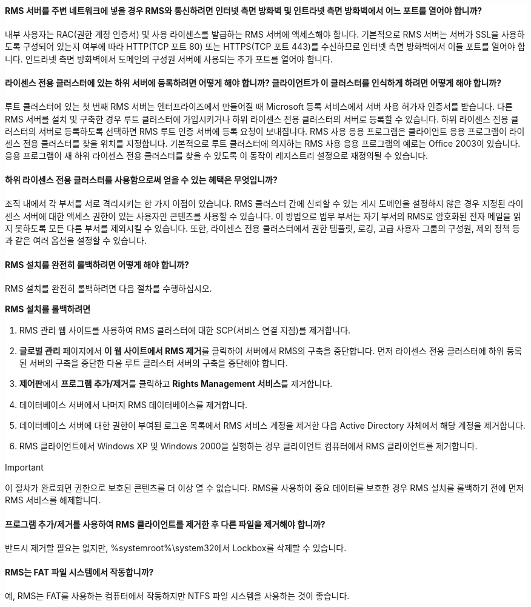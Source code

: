 <span id="BKMK_23"></span>
#### RMS 서버를 주변 네트워크에 넣을 경우 RMS와 통신하려면 인터넷 측면 방화벽 및 인트라넷 측면 방화벽에서 어느 포트를 열어야 합니까?

내부 사용자는 RAC(권한 계정 인증서) 및 사용 라이센스를 발급하는 RMS 서버에 액세스해야 합니다. 기본적으로 RMS 서버는 서버가 SSL을 사용하도록 구성되어 있는지 여부에 따라 HTTP(TCP 포트 80) 또는 HTTPS(TCP 포트 443)를 수신하므로 인터넷 측면 방화벽에서 이들 포트를 열어야 합니다. 인트라넷 측면 방화벽에서 도메인의 구성원 서버에 사용되는 추가 포트를 열어야 합니다.

<span id="BKMK_24"></span>
#### 라이센스 전용 클러스터에 있는 하위 서버에 등록하려면 어떻게 해야 합니까? 클라이언트가 이 클러스터를 인식하게 하려면 어떻게 해야 합니까?

루트 클러스터에 있는 첫 번째 RMS 서버는 엔터프라이즈에서 만들어질 때 Microsoft 등록 서비스에서 서버 사용 허가자 인증서를 받습니다. 다른 RMS 서버를 설치 및 구축한 경우 루트 클러스터에 가입시키거나 하위 라이센스 전용 클러스터의 서버로 등록할 수 있습니다. 하위 라이센스 전용 클러스터의 서버로 등록하도록 선택하면 RMS 루트 인증 서버에 등록 요청이 보내집니다. RMS 사용 응용 프로그램은 클라이언트 응용 프로그램이 라이센스 전용 클러스터를 찾을 위치를 지정합니다. 기본적으로 루트 클러스터에 의지하는 RMS 사용 응용 프로그램의 예로는 Office 2003이 있습니다. 응용 프로그램이 새 하위 라이센스 전용 클러스터를 찾을 수 있도록 이 동작이 레지스트리 설정으로 재정의될 수 있습니다.

<span id="BKMK_25"></span>
#### 하위 라이센스 전용 클러스터를 사용함으로써 얻을 수 있는 혜택은 무엇입니까?

조직 내에서 각 부서를 서로 격리시키는 한 가지 이점이 있습니다. RMS 클러스터 간에 신뢰할 수 있는 게시 도메인을 설정하지 않은 경우 지정된 라이센스 서버에 대한 액세스 권한이 있는 사용자만 콘텐츠를 사용할 수 있습니다. 이 방법으로 법무 부서는 자기 부서의 RMS로 암호화된 전자 메일을 읽지 못하도록 모든 다른 부서를 제외시킬 수 있습니다. 또한, 라이센스 전용 클러스터에서 권한 템플릿, 로깅, 고급 사용자 그룹의 구성원, 제외 정책 등과 같은 여러 옵션을 설정할 수 있습니다.

<span id="BKMK_26"></span>
#### RMS 설치를 완전히 롤백하려면 어떻게 해야 합니까?

RMS 설치를 완전히 롤백하려면 다음 절차를 수행하십시오.

**RMS 설치를 롤백하려면**
1.  RMS 관리 웹 사이트를 사용하여 RMS 클러스터에 대한 SCP(서비스 연결 지점)를 제거합니다.

2.  **글로벌 관리** 페이지에서 **이 웹 사이트에서 RMS 제거**를 클릭하여 서버에서 RMS의 구축을 중단합니다. 먼저 라이센스 전용 클러스터에 하위 등록된 서버의 구축을 중단한 다음 루트 클러스터 서버의 구축을 중단해야 합니다.

3.  **제어판**에서 **프로그램 추가/제거**를 클릭하고 **Rights Management 서비스**를 제거합니다.

4.  데이터베이스 서버에서 나머지 RMS 데이터베이스를 제거합니다.

5.  데이터베이스 서버에 대한 권한이 부여된 로그온 목록에서 RMS 서비스 계정을 제거한 다음 Active Directory 자체에서 해당 계정을 제거합니다.

6.  RMS 클라이언트에서 Windows XP 및 Windows 2000을 실행하는 경우 클라이언트 컴퓨터에서 RMS 클라이언트를 제거합니다.

> [!IMPORTANT]  
> 이 절차가 완료되면 권한으로 보호된 콘텐츠를 더 이상 열 수 없습니다. RMS를 사용하여 중요 데이터를 보호한 경우 RMS 설치를 롤백하기 전에 먼저 RMS 서비스를 해제합니다.

<span id="BKMK_27"></span>
#### 프로그램 추가/제거를 사용하여 RMS 클라이언트를 제거한 후 다른 파일을 제거해야 합니까?

반드시 제거할 필요는 없지만, %systemroot%\\system32에서 Lockbox를 삭제할 수 있습니다.

<span id="BKMK_28"></span>
#### RMS는 FAT 파일 시스템에서 작동합니까?

예, RMS는 FAT를 사용하는 컴퓨터에서 작동하지만 NTFS 파일 시스템을 사용하는 것이 좋습니다.
